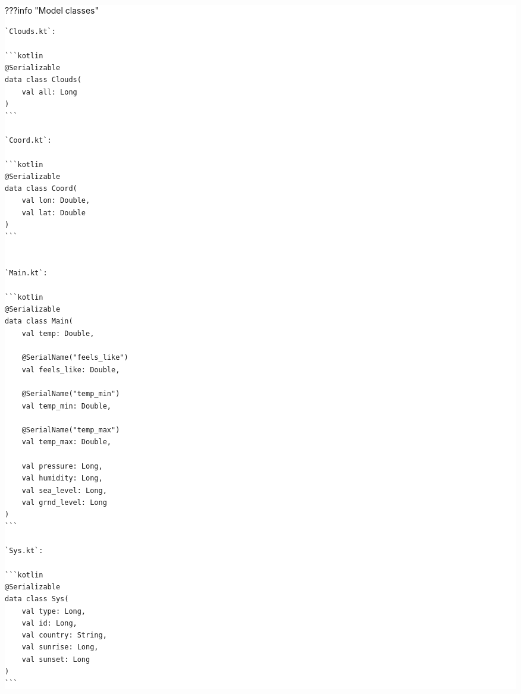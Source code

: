 ???info "Model classes"

	`Clouds.kt`:

	```kotlin
	@Serializable
	data class Clouds(
	    val all: Long
	)
	```

	`Coord.kt`:

	```kotlin
	@Serializable
	data class Coord(
	    val lon: Double,
	    val lat: Double
	)
	```

	
	`Main.kt`:

	```kotlin
	@Serializable
	data class Main(
	    val temp: Double,
	
	    @SerialName("feels_like")
	    val feels_like: Double,
	
	    @SerialName("temp_min")
	    val temp_min: Double,
	
	    @SerialName("temp_max")
	    val temp_max: Double,
	
	    val pressure: Long,
	    val humidity: Long,
	    val sea_level: Long,
	    val grnd_level: Long
	)
	```

	`Sys.kt`:

	```kotlin
	@Serializable
	data class Sys(
	    val type: Long,
	    val id: Long,
	    val country: String,
	    val sunrise: Long,
	    val sunset: Long
	)
	```

